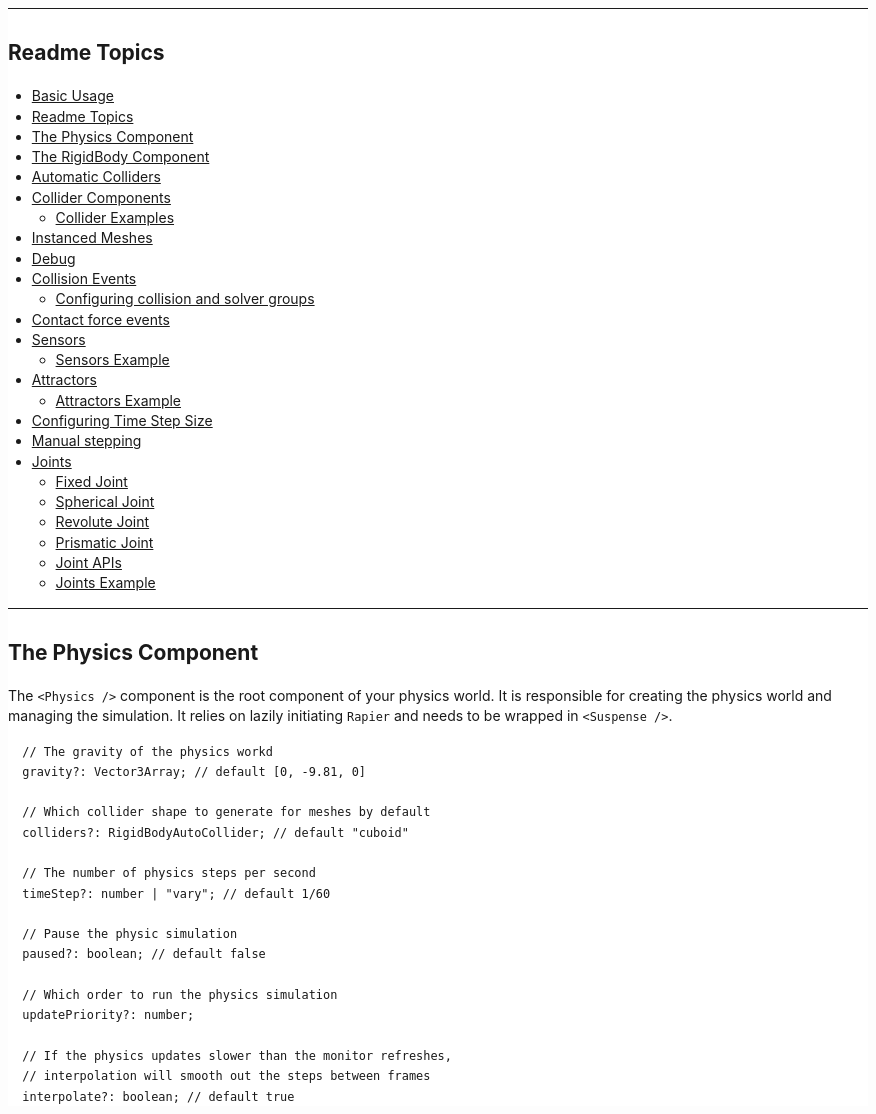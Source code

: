 
---

## Readme Topics

- [Basic Usage](#basic-usage)
- [Readme Topics](#readme-topics)
- [The Physics Component](#the-physics-component)
- [The RigidBody Component](#the-rigidbody-component)
- [Automatic Colliders](#automatic-colliders)
- [Collider Components](#collider-components)
  - [Collider Examples](#collider-examples)
- [Instanced Meshes](#instanced-meshes)
- [Debug](#debug)
- [Collision Events](#collision-events)
  - [Configuring collision and solver groups](#configuring-collision-and-solver-groups)
- [Contact force events](#contact-force-events)
- [Sensors](#sensors)
  - [Sensors Example](#sensors-example)
- [Attractors](#attractors)
  - [Attractors Example](#attractors-example)
- [Configuring Time Step Size](#configuring-time-step-size)
- [Manual stepping](#manual-stepping)
- [Joints](#joints)
  - [Fixed Joint](#fixed-joint)
  - [Spherical Joint](#spherical-joint)
  - [Revolute Joint](#revolute-joint)
  - [Prismatic Joint](#prismatic-joint)
  - [Joint APIs](#joint-apis)
  - [Joints Example](#joints-example)

---

## The Physics Component
The `<Physics />` component is the root component of your physics world. It is responsible for creating the physics world and managing the simulation. It relies on lazily initiating `Rapier` and needs to be wrapped in `<Suspense />`.

```tsx
  // The gravity of the physics workd
  gravity?: Vector3Array; // default [0, -9.81, 0]

  // Which collider shape to generate for meshes by default
  colliders?: RigidBodyAutoCollider; // default "cuboid"

  // The number of physics steps per second
  timeStep?: number | "vary"; // default 1/60

  // Pause the physic simulation
  paused?: boolean; // default false

  // Which order to run the physics simulation
  updatePriority?: number;

  // If the physics updates slower than the monitor refreshes,
  // interpolation will smooth out the steps between frames
  interpolate?: boolean; // default true
```
